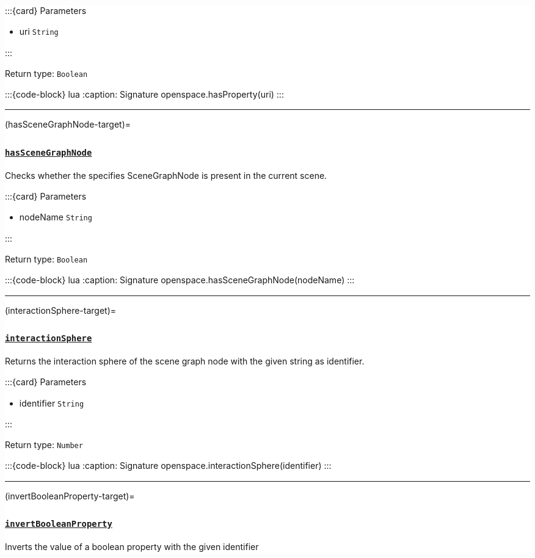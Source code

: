
:::{card} Parameters


* uri `String` 


:::

Return type: `Boolean` 

:::{code-block} lua
:caption: Signature
openspace.hasProperty(uri)
:::
___

(hasSceneGraphNode-target)=
### [`hasSceneGraphNode`](#hasSceneGraphNode-list)
Checks whether the specifies SceneGraphNode is present in the current scene.


:::{card} Parameters


* nodeName `String` 


:::

Return type: `Boolean` 

:::{code-block} lua
:caption: Signature
openspace.hasSceneGraphNode(nodeName)
:::
___

(interactionSphere-target)=
### [`interactionSphere`](#interactionSphere-list)
Returns the interaction sphere of the scene graph node with the given string as identifier.


:::{card} Parameters


* identifier `String` 


:::

Return type: `Number` 

:::{code-block} lua
:caption: Signature
openspace.interactionSphere(identifier)
:::
___

(invertBooleanProperty-target)=
### [`invertBooleanProperty`](#invertBooleanProperty-list)
Inverts the value of a boolean property with the given identifier
